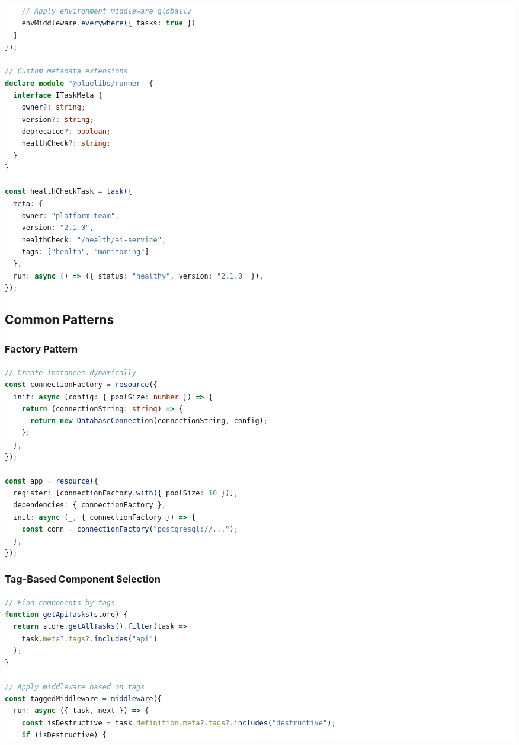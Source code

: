 ```typescript
    // Apply environment middleware globally
    envMiddleware.everywhere({ tasks: true })
  ]
});

// Custom metadata extensions
declare module "@bluelibs/runner" {
  interface ITaskMeta {
    owner?: string;
    version?: string;
    deprecated?: boolean;
    healthCheck?: string;
  }
}

const healthCheckTask = task({
  meta: {
    owner: "platform-team",
    version: "2.1.0",
    healthCheck: "/health/ai-service",
    tags: ["health", "monitoring"]
  },
  run: async () => ({ status: "healthy", version: "2.1.0" }),
});
```

## Common Patterns

### Factory Pattern
```typescript
// Create instances dynamically
const connectionFactory = resource({
  init: async (config: { poolSize: number }) => {
    return (connectionString: string) => {
      return new DatabaseConnection(connectionString, config);
    };
  },
});

const app = resource({
  register: [connectionFactory.with({ poolSize: 10 })],
  dependencies: { connectionFactory },
  init: async (_, { connectionFactory }) => {
    const conn = connectionFactory("postgresql://...");
  },
});
```

### Tag-Based Component Selection
```typescript
// Find components by tags
function getApiTasks(store) {
  return store.getAllTasks().filter(task => 
    task.meta?.tags?.includes("api")
  );
}

// Apply middleware based on tags
const taggedMiddleware = middleware({
  run: async ({ task, next }) => {
    const isDestructive = task.definition.meta?.tags?.includes("destructive");
    if (isDestructive) {
```